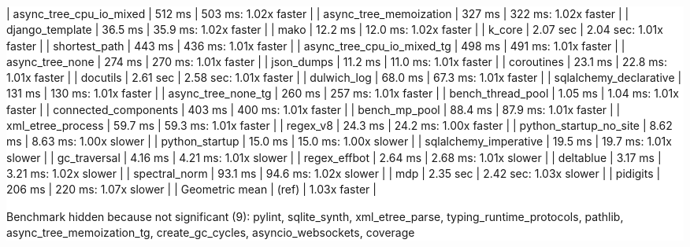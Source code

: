 | async_tree_cpu_io_mixed    | 512 ms                                                                 | 503 ms: 1.02x faster                                                  |
| async_tree_memoization     | 327 ms                                                                 | 322 ms: 1.02x faster                                                  |
| django_template            | 36.5 ms                                                                | 35.9 ms: 1.02x faster                                                 |
| mako                       | 12.2 ms                                                                | 12.0 ms: 1.02x faster                                                 |
| k_core                     | 2.07 sec                                                               | 2.04 sec: 1.01x faster                                                |
| shortest_path              | 443 ms                                                                 | 436 ms: 1.01x faster                                                  |
| async_tree_cpu_io_mixed_tg | 498 ms                                                                 | 491 ms: 1.01x faster                                                  |
| async_tree_none            | 274 ms                                                                 | 270 ms: 1.01x faster                                                  |
| json_dumps                 | 11.2 ms                                                                | 11.0 ms: 1.01x faster                                                 |
| coroutines                 | 23.1 ms                                                                | 22.8 ms: 1.01x faster                                                 |
| docutils                   | 2.61 sec                                                               | 2.58 sec: 1.01x faster                                                |
| dulwich_log                | 68.0 ms                                                                | 67.3 ms: 1.01x faster                                                 |
| sqlalchemy_declarative     | 131 ms                                                                 | 130 ms: 1.01x faster                                                  |
| async_tree_none_tg         | 260 ms                                                                 | 257 ms: 1.01x faster                                                  |
| bench_thread_pool          | 1.05 ms                                                                | 1.04 ms: 1.01x faster                                                 |
| connected_components       | 403 ms                                                                 | 400 ms: 1.01x faster                                                  |
| bench_mp_pool              | 88.4 ms                                                                | 87.9 ms: 1.01x faster                                                 |
| xml_etree_process          | 59.7 ms                                                                | 59.3 ms: 1.01x faster                                                 |
| regex_v8                   | 24.3 ms                                                                | 24.2 ms: 1.00x faster                                                 |
| python_startup_no_site     | 8.62 ms                                                                | 8.63 ms: 1.00x slower                                                 |
| python_startup             | 15.0 ms                                                                | 15.0 ms: 1.00x slower                                                 |
| sqlalchemy_imperative      | 19.5 ms                                                                | 19.7 ms: 1.01x slower                                                 |
| gc_traversal               | 4.16 ms                                                                | 4.21 ms: 1.01x slower                                                 |
| regex_effbot               | 2.64 ms                                                                | 2.68 ms: 1.01x slower                                                 |
| deltablue                  | 3.17 ms                                                                | 3.21 ms: 1.02x slower                                                 |
| spectral_norm              | 93.1 ms                                                                | 94.6 ms: 1.02x slower                                                 |
| mdp                        | 2.35 sec                                                               | 2.42 sec: 1.03x slower                                                |
| pidigits                   | 206 ms                                                                 | 220 ms: 1.07x slower                                                  |
| Geometric mean             | (ref)                                                                  | 1.03x faster                                                          |

Benchmark hidden because not significant (9): pylint, sqlite_synth, xml_etree_parse, typing_runtime_protocols, pathlib, async_tree_memoization_tg, create_gc_cycles, asyncio_websockets, coverage
